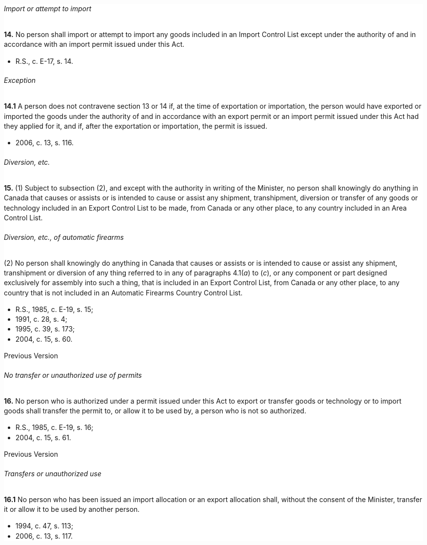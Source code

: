 ###### Import or attempt to import

**14.** No person shall import or attempt to import any goods included in an Import Control List except under the authority of and in accordance with an import permit issued under this Act.

  * R.S., c. E-17, s. 14.

###### Exception

**14.1** A person does not contravene section 13 or 14 if, at the time of exportation or importation, the person would have exported or imported the goods under the authority of and in accordance with an export permit or an import permit issued under this Act had they applied for it, and if, after the exportation or importation, the permit is issued.

  * 2006, c. 13, s. 116.

###### Diversion, etc.

**15.** (1) Subject to subsection (2), and except with the authority in writing of the Minister, no person shall knowingly do anything in Canada that causes or assists or is intended to cause or assist any shipment, transhipment, diversion or transfer of any goods or technology included in an Export Control List to be made, from Canada or any other place, to any country included in an Area Control List.

###### Diversion, etc., of automatic firearms

(2) No person shall knowingly do anything in Canada that causes or assists or is intended to cause or assist any shipment, transhipment or diversion of any thing referred to in any of paragraphs 4.1(_a_) to (_c_), or any component or part designed exclusively for assembly into such a thing, that is included in an Export Control List, from Canada or any other place, to any country that is not included in an Automatic Firearms Country Control List.

  * R.S., 1985, c. E-19, s. 15;
  * 1991, c. 28, s. 4;
  * 1995, c. 39, s. 173;
  * 2004, c. 15, s. 60.

Previous Version

###### No transfer or unauthorized use of permits

**16.** No person who is authorized under a permit issued under this Act to export or transfer goods or technology or to import goods shall transfer the permit to, or allow it to be used by, a person who is not so authorized.

  * R.S., 1985, c. E-19, s. 16;
  * 2004, c. 15, s. 61.

Previous Version

###### Transfers or unauthorized use

**16.1** No person who has been issued an import allocation or an export allocation shall, without the consent of the Minister, transfer it or allow it to be used by another person.

  * 1994, c. 47, s. 113;
  * 2006, c. 13, s. 117.
